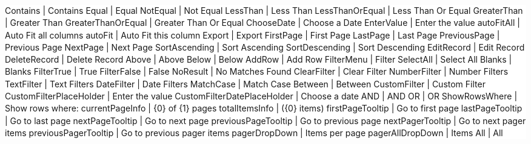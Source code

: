 Contains | Contains
Equal | Equal
NotEqual | Not Equal
LessThan | Less Than
LessThanOrEqual | Less Than Or Equal
GreaterThan | Greater Than
GreaterThanOrEqual | Greater Than Or Equal
ChooseDate | Choose a Date
EnterValue | Enter the value
autoFitAll | Auto Fit all columns
autoFit | Auto Fit this column
Export | Export
FirstPage | First Page
LastPage | Last Page
PreviousPage | Previous Page
NextPage | Next Page
SortAscending | Sort Ascending
SortDescending | Sort Descending
EditRecord | Edit Record
DeleteRecord | Delete Record
Above | Above
Below | Below
AddRow | Add Row
FilterMenu | Filter
SelectAll | Select All
Blanks | Blanks
FilterTrue | True
FilterFalse | False
NoResult | No Matches Found
ClearFilter | Clear Filter
NumberFilter | Number Filters
TextFilter | Text Filters
DateFilter | Date Filters
MatchCase | Match Case
Between | Between
CustomFilter | Custom Filter
CustomFilterPlaceHolder | Enter the value
CustomFilterDatePlaceHolder | Choose a date
AND | AND
OR | OR
ShowRowsWhere | Show rows where:
currentPageInfo | {0} of {1} pages
totalItemsInfo | ({0} items)
firstPageTooltip | Go to first page
lastPageTooltip | Go to last page
nextPageTooltip | Go to next page
previousPageTooltip | Go to previous page
nextPagerTooltip | Go to next pager items
previousPagerTooltip | Go to previous pager items
pagerDropDown | Items per page
pagerAllDropDown | Items
All | All
